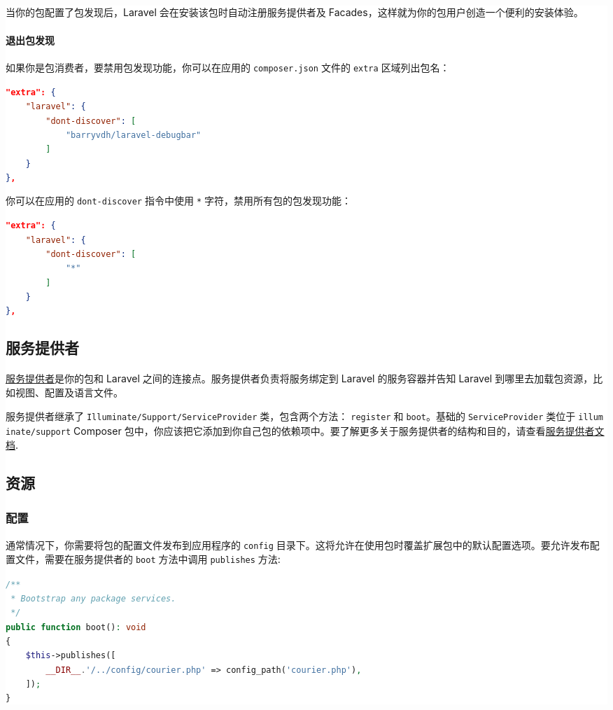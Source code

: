 当你的包配置了包发现后，Laravel 会在安装该包时自动注册服务提供者及 Facades，这样就为你的包用户创造一个便利的安装体验。

#### 退出包发现

如果你是包消费者，要禁用包发现功能，你可以在应用的 `composer.json` 文件的 `extra` 区域列出包名：

```json
"extra": {
    "laravel": {
        "dont-discover": [
            "barryvdh/laravel-debugbar"
        ]
    }
},
```

你可以在应用的 `dont-discover` 指令中使用 `*` 字符，禁用所有包的包发现功能：

```json
"extra": {
    "laravel": {
        "dont-discover": [
            "*"
        ]
    }
},
```

## 服务提供者

[服务提供者](https://learnku.com/docs/laravel/11.x/providersmd/16655)是你的包和 Laravel 之间的连接点。服务提供者负责将服务绑定到 Laravel 的服务容器并告知 Laravel 到哪里去加载包资源，比如视图、配置及语言文件。

服务提供者继承了 `Illuminate/Support/ServiceProvider` 类，包含两个方法： `register` 和 `boot`。基础的 `ServiceProvider` 类位于 `illuminate/support` Composer 包中，你应该把它添加到你自己包的依赖项中。要了解更多关于服务提供者的结构和目的，请查看[服务提供者文档](https://learnku.com/docs/laravel/11.x/providersmd/16655).

## 资源

### 配置

通常情况下，你需要将包的配置文件发布到应用程序的 `config` 目录下。这将允许在使用包时覆盖扩展包中的默认配置选项。要允许发布配置文件，需要在服务提供者的 `boot` 方法中调用 `publishes` 方法:

```php
/**
 * Bootstrap any package services.
 */
public function boot(): void
{
    $this->publishes([
        __DIR__.'/../config/courier.php' => config_path('courier.php'),
    ]);
}
```
